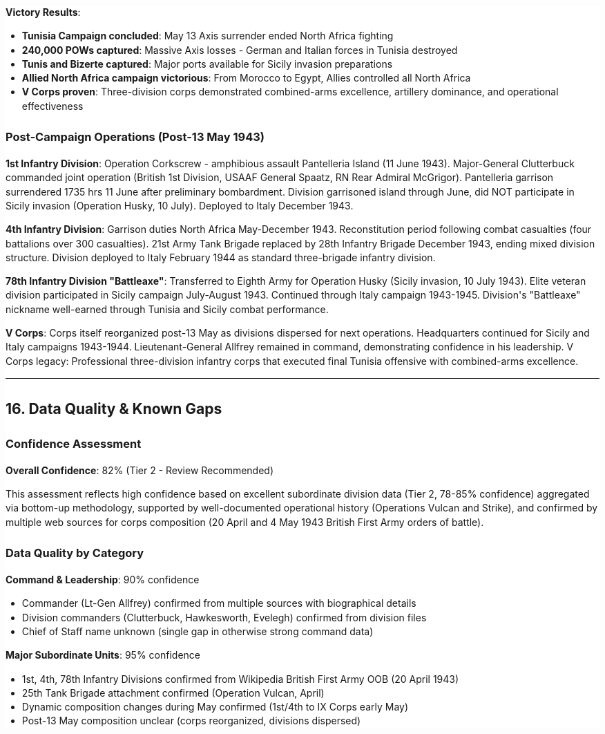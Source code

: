 **Victory Results**:
- **Tunisia Campaign concluded**: May 13 Axis surrender ended North Africa fighting
- **240,000 POWs captured**: Massive Axis losses - German and Italian forces in Tunisia destroyed
- **Tunis and Bizerte captured**: Major ports available for Sicily invasion preparations
- **Allied North Africa campaign victorious**: From Morocco to Egypt, Allies controlled all North Africa
- **V Corps proven**: Three-division corps demonstrated combined-arms excellence, artillery dominance, and operational effectiveness

### Post-Campaign Operations (Post-13 May 1943)

**1st Infantry Division**: Operation Corkscrew - amphibious assault Pantelleria Island (11 June 1943). Major-General Clutterbuck commanded joint operation (British 1st Division, USAAF General Spaatz, RN Rear Admiral McGrigor). Pantelleria garrison surrendered 1735 hrs 11 June after preliminary bombardment. Division garrisoned island through June, did NOT participate in Sicily invasion (Operation Husky, 10 July). Deployed to Italy December 1943.

**4th Infantry Division**: Garrison duties North Africa May-December 1943. Reconstitution period following combat casualties (four battalions over 300 casualties). 21st Army Tank Brigade replaced by 28th Infantry Brigade December 1943, ending mixed division structure. Division deployed to Italy February 1944 as standard three-brigade infantry division.

**78th Infantry Division "Battleaxe"**: Transferred to Eighth Army for Operation Husky (Sicily invasion, 10 July 1943). Elite veteran division participated in Sicily campaign July-August 1943. Continued through Italy campaign 1943-1945. Division's "Battleaxe" nickname well-earned through Tunisia and Sicily combat performance.

**V Corps**: Corps itself reorganized post-13 May as divisions dispersed for next operations. Headquarters continued for Sicily and Italy campaigns 1943-1944. Lieutenant-General Allfrey remained in command, demonstrating confidence in his leadership. V Corps legacy: Professional three-division infantry corps that executed final Tunisia offensive with combined-arms excellence.

---

## 16. Data Quality & Known Gaps

### Confidence Assessment

**Overall Confidence**: 82% (Tier 2 - Review Recommended)

This assessment reflects high confidence based on excellent subordinate division data (Tier 2, 78-85% confidence) aggregated via bottom-up methodology, supported by well-documented operational history (Operations Vulcan and Strike), and confirmed by multiple web sources for corps composition (20 April and 4 May 1943 British First Army orders of battle).

### Data Quality by Category

**Command & Leadership**: 90% confidence
- Commander (Lt-Gen Allfrey) confirmed from multiple sources with biographical details
- Division commanders (Clutterbuck, Hawkesworth, Evelegh) confirmed from division files
- Chief of Staff name unknown (single gap in otherwise strong command data)

**Major Subordinate Units**: 95% confidence
- 1st, 4th, 78th Infantry Divisions confirmed from Wikipedia British First Army OOB (20 April 1943)
- 25th Tank Brigade attachment confirmed (Operation Vulcan, April)
- Dynamic composition changes during May confirmed (1st/4th to IX Corps early May)
- Post-13 May composition unclear (corps reorganized, divisions dispersed)
